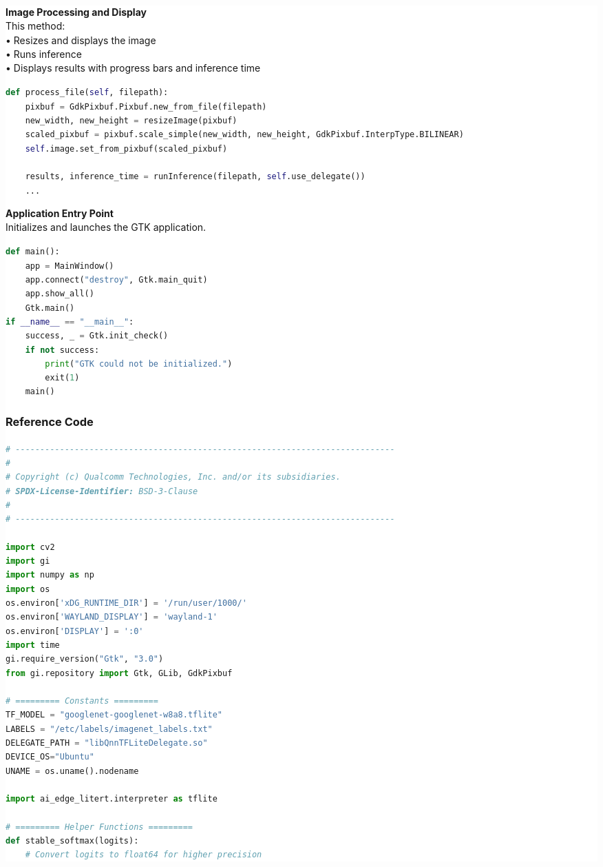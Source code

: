 **Image Processing and Display**  
This method:  
•	Resizes and displays the image  
•	Runs inference  
•	Displays results with progress bars and inference time  
```python 
def process_file(self, filepath):
    pixbuf = GdkPixbuf.Pixbuf.new_from_file(filepath)
    new_width, new_height = resizeImage(pixbuf)
    scaled_pixbuf = pixbuf.scale_simple(new_width, new_height, GdkPixbuf.InterpType.BILINEAR)
    self.image.set_from_pixbuf(scaled_pixbuf)

    results, inference_time = runInference(filepath, self.use_delegate())
    ...
```

**Application Entry Point**  
Initializes and launches the GTK application.  
```python 
def main():
    app = MainWindow()
    app.connect("destroy", Gtk.main_quit)
    app.show_all()
    Gtk.main()
if __name__ == "__main__":
    success, _ = Gtk.init_check()
    if not success:
        print("GTK could not be initialized.")
        exit(1)
    main()
```

### Reference Code   

```python
# -----------------------------------------------------------------------------
#
# Copyright (c) Qualcomm Technologies, Inc. and/or its subsidiaries.
# SPDX-License-Identifier: BSD-3-Clause
#
# -----------------------------------------------------------------------------

import cv2
import gi
import numpy as np
import os
os.environ['xDG_RUNTIME_DIR'] = '/run/user/1000/'
os.environ['WAYLAND_DISPLAY'] = 'wayland-1'
os.environ['DISPLAY'] = ':0'
import time
gi.require_version("Gtk", "3.0")
from gi.repository import Gtk, GLib, GdkPixbuf

# ========= Constants =========
TF_MODEL = "googlenet-googlenet-w8a8.tflite"
LABELS = "/etc/labels/imagenet_labels.txt"
DELEGATE_PATH = "libQnnTFLiteDelegate.so"
DEVICE_OS="Ubuntu"
UNAME = os.uname().nodename

import ai_edge_litert.interpreter as tflite

# ========= Helper Functions =========
def stable_softmax(logits):
    # Convert logits to float64 for higher precision
```